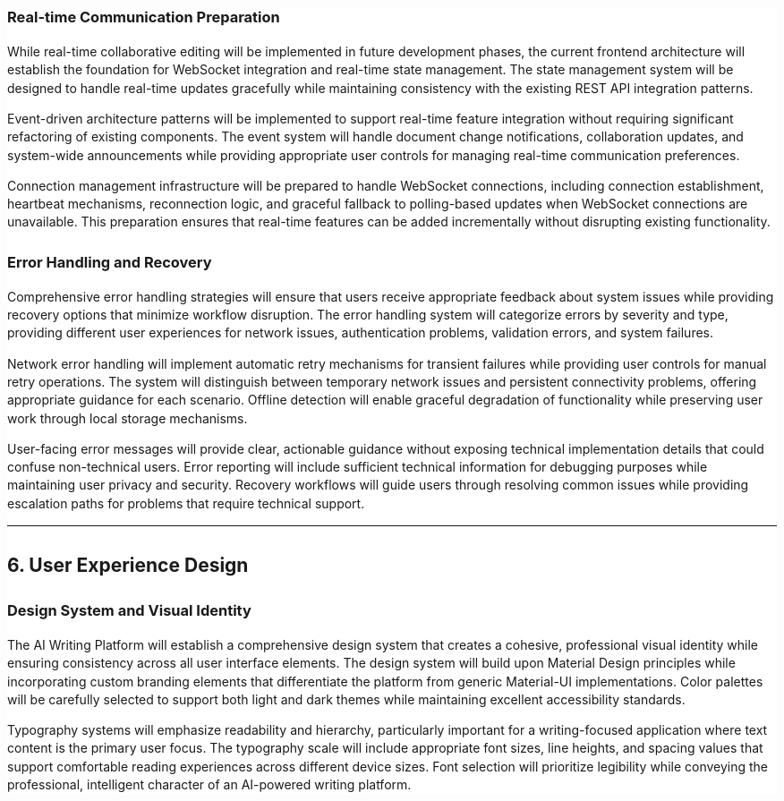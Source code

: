 ### Real-time Communication Preparation

While real-time collaborative editing will be implemented in future development phases, the current frontend architecture will establish the foundation for WebSocket integration and real-time state management. The state management system will be designed to handle real-time updates gracefully while maintaining consistency with the existing REST API integration patterns.

Event-driven architecture patterns will be implemented to support real-time feature integration without requiring significant refactoring of existing components. The event system will handle document change notifications, collaboration updates, and system-wide announcements while providing appropriate user controls for managing real-time communication preferences.

Connection management infrastructure will be prepared to handle WebSocket connections, including connection establishment, heartbeat mechanisms, reconnection logic, and graceful fallback to polling-based updates when WebSocket connections are unavailable. This preparation ensures that real-time features can be added incrementally without disrupting existing functionality.

### Error Handling and Recovery

Comprehensive error handling strategies will ensure that users receive appropriate feedback about system issues while providing recovery options that minimize workflow disruption. The error handling system will categorize errors by severity and type, providing different user experiences for network issues, authentication problems, validation errors, and system failures.

Network error handling will implement automatic retry mechanisms for transient failures while providing user controls for manual retry operations. The system will distinguish between temporary network issues and persistent connectivity problems, offering appropriate guidance for each scenario. Offline detection will enable graceful degradation of functionality while preserving user work through local storage mechanisms.

User-facing error messages will provide clear, actionable guidance without exposing technical implementation details that could confuse non-technical users. Error reporting will include sufficient technical information for debugging purposes while maintaining user privacy and security. Recovery workflows will guide users through resolving common issues while providing escalation paths for problems that require technical support.

---

## 6. User Experience Design

### Design System and Visual Identity

The AI Writing Platform will establish a comprehensive design system that creates a cohesive, professional visual identity while ensuring consistency across all user interface elements. The design system will build upon Material Design principles while incorporating custom branding elements that differentiate the platform from generic Material-UI implementations. Color palettes will be carefully selected to support both light and dark themes while maintaining excellent accessibility standards.

Typography systems will emphasize readability and hierarchy, particularly important for a writing-focused application where text content is the primary user focus. The typography scale will include appropriate font sizes, line heights, and spacing values that support comfortable reading experiences across different device sizes. Font selection will prioritize legibility while conveying the professional, intelligent character of an AI-powered writing platform.
